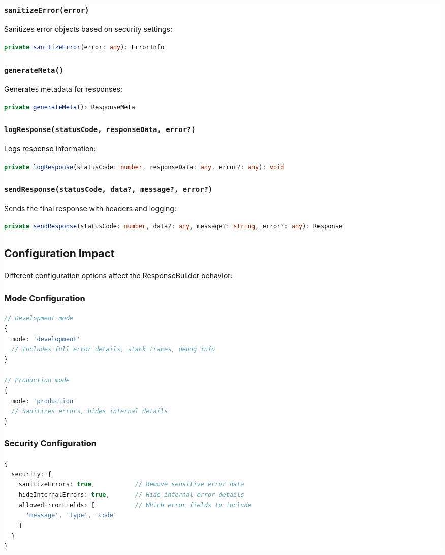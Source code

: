 ### `sanitizeError(error)`
Sanitizes error objects based on security settings:

```typescript
private sanitizeError(error: any): ErrorInfo
```

### `generateMeta()`
Generates metadata for responses:

```typescript
private generateMeta(): ResponseMeta
```

### `logResponse(statusCode, responseData, error?)`
Logs response information:

```typescript
private logResponse(statusCode: number, responseData: any, error?: any): void
```

### `sendResponse(statusCode, data?, message?, error?)`
Sends the final response with headers and logging:

```typescript
private sendResponse(statusCode: number, data?: any, message?: string, error?: any): Response
```

## Configuration Impact

Different configuration options affect the ResponseBuilder behavior:

### Mode Configuration
```typescript
// Development mode
{
  mode: 'development'
  // Includes full error details, stack traces, debug info
}

// Production mode  
{
  mode: 'production'
  // Sanitizes errors, hides internal details
}
```

### Security Configuration
```typescript
{
  security: {
    sanitizeErrors: true,           // Remove sensitive error data
    hideInternalErrors: true,       // Hide internal error details
    allowedErrorFields: [           // Which error fields to include
      'message', 'type', 'code'
    ]
  }
}
```
